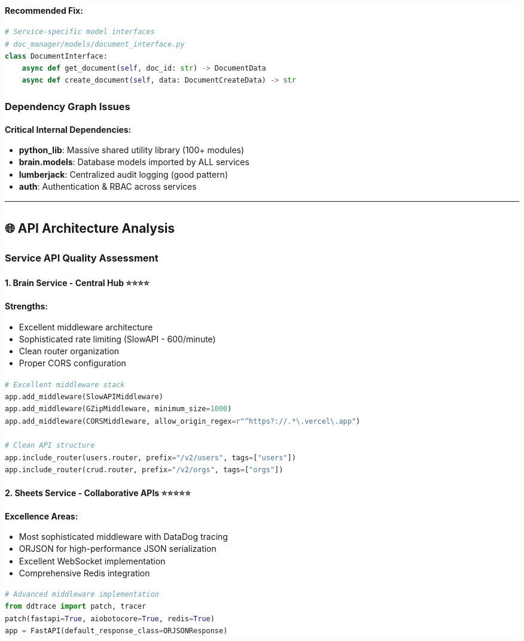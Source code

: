 **Recommended Fix:**
```python
# Service-specific model interfaces
# doc_manager/models/document_interface.py
class DocumentInterface:
    async def get_document(self, doc_id: str) -> DocumentData
    async def create_document(self, data: DocumentCreateData) -> str
```

### Dependency Graph Issues

**Critical Internal Dependencies:**
- **python_lib**: Massive shared utility library (100+ modules)
- **brain.models**: Database models imported by ALL services
- **lumberjack**: Centralized audit logging (good pattern)
- **auth**: Authentication & RBAC across services

---

## 🌐 API Architecture Analysis

### Service API Quality Assessment

#### 1. Brain Service - Central Hub ⭐⭐⭐⭐
**Strengths:**
- Excellent middleware architecture
- Sophisticated rate limiting (SlowAPI - 600/minute)
- Clean router organization
- Proper CORS configuration

```python
# Excellent middleware stack
app.add_middleware(SlowAPIMiddleware)
app.add_middleware(GZipMiddleware, minimum_size=1000)
app.add_middleware(CORSMiddleware, allow_origin_regex=r"^https?://.*\.vercel\.app")

# Clean API structure
app.include_router(users.router, prefix="/v2/users", tags=["users"])
app.include_router(crud.router, prefix="/v2/orgs", tags=["orgs"])
```

#### 2. Sheets Service - Collaborative APIs ⭐⭐⭐⭐⭐
**Excellence Areas:**
- Most sophisticated middleware with DataDog tracing
- ORJSON for high-performance JSON serialization
- Excellent WebSocket implementation
- Comprehensive Redis integration

```python
# Advanced middleware implementation
from ddtrace import patch, tracer
patch(fastapi=True, aiobotocore=True, redis=True)
app = FastAPI(default_response_class=ORJSONResponse)
```
